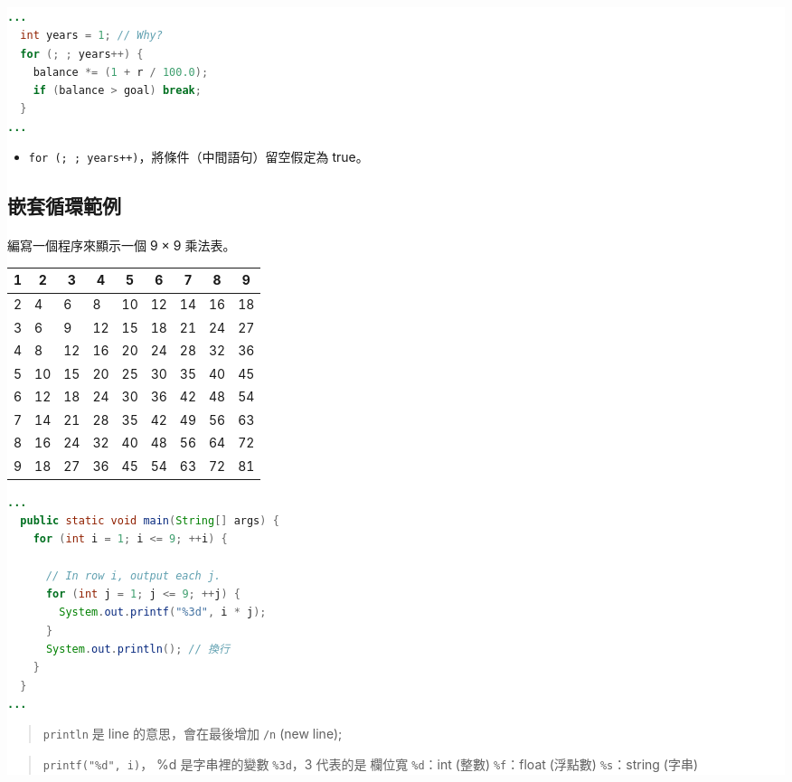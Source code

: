   ```java
  ...
    int years = 1; // Why?
    for (; ; years++) {
      balance *= (1 + r / 100.0);
      if (balance > goal) break;
    }
  ...
  ```

  - `for (; ; years++)`，將條件（中間語句）留空假定為 true。

## 嵌套循環範例
  編寫一個程序來顯示一個 9 × 9 乘法表。

  |1 |2 |3 |4 |5 |6 |7 |8 |9|
  |--|--|--|--|--|--|--|--|--|
  |2 |4 |6 |8 |10 |12 |14 |16 |18|
  |3 |6 |9 |12 |15 |18 |21 |24 |27|
  |4 |8 |12 |16 |20 |24 |28 |32 |36|
  |5 |10 |15 |20 |25 |30 |35 |40 |45|
  |6 |12 |18 |24 |30 |36 |42 |48 |54|
  |7 |14 |21 |28 |35 |42 |49 |56 |63|
  |8 |16 |24 |32 |40 |48 |56 |64 |72|
  |9 |18 |27 |36 |45 |54 |63 |72 |81|

  ```java
  ...
    public static void main(String[] args) {
      for (int i = 1; i <= 9; ++i) {
        
        // In row i, output each j.
        for (int j = 1; j <= 9; ++j) {
          System.out.printf("%3d", i * j);
        }
        System.out.println(); // 換行
      }
    }
  ...
  ```

  > `println` 是 line 的意思，會在最後增加 `/n` (new line);

  > `printf("%d", i)`， %d 是字串裡的變數
  > `%3d`，3 代表的是 欄位寬
  > `%d`：int (整數)
  > `%f`：float (浮點數)
  > `%s`：string (字串)
